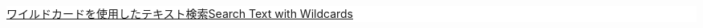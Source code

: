  [<span data-ttu-id="63f2f-365">ワイルドカードを使用したテキスト検索</span><span class="sxs-lookup"><span data-stu-id="63f2f-365">Search Text with Wildcards</span></span>](search-text-with-wildcards.md)  
